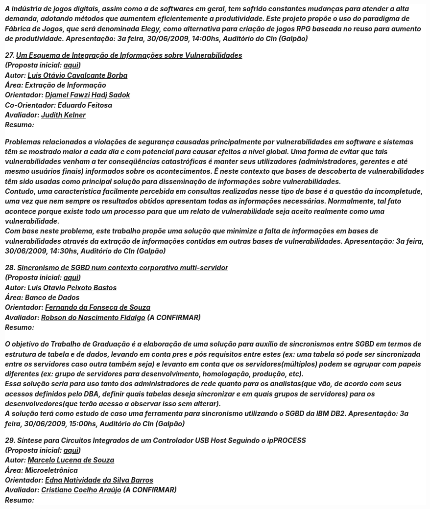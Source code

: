 ***A indústria de jogos digitais, assim como a de softwares em geral, tem sofrido constantes mudanças para atender a alta demanda, adotando métodos que aumentem eficientemente a produtividade. Este projeto propõe o uso do paradigma de Fábrica de Jogos, que será denominada Elegy, como alternativa para criação de jogos RPG baseada no reuso para aumento de produtividade.   Apresentação: 3a feira, 30/06/2009, 14:00hs, Auditório do CIn (Galpão)***

***27\. [Um Esquema de Integração de Informações sobre Vulnerabilidades](http://www.cin.ufpe.br/~tg/2009-1/locb.docx)***  
   ***(Proposta inicial: [aqui](http://www.cin.ufpe.br/~tg/2009-1/locb-proposta.doc))***  
   ***Autor: [Luis Otávio Cavalcante Borba](http://www.cin.ufpe.br/~locb)***  
   ***Área: Extração de Informação***  
   ***Orientador: [Djamel Fawzi Hadj Sadok](http://www.cin.ufpe.br/~jamel)***  
   ***Co-Orientador: Eduardo Feitosa***  
   ***Avaliador: [Judith Kelner](http://www.cin.ufpe.br/~jk)***  
   ***Resumo:***

***Problemas relacionados a violações de segurança causadas principalmente por vulnerabilidades em software e sistemas têm se mostrado maior a cada dia e com potencial para causar efeitos a nível global. Uma forma de evitar que tais vulnerabilidades venham a ter conseqüências catastróficas é manter seus utilizadores (administradores, gerentes e até mesmo usuários finais) informados sobre os acontecimentos. É neste contexto que bases de descoberta de vulnerabilidades têm sido usadas como principal solução para disseminação de informações sobre vulnerabilidades.***  
***Contudo, uma característica facilmente percebida em consultas realizadas nesse tipo de base é a questão da incompletude, uma vez que nem sempre os resultados obtidos apresentam todas as informações necessárias. Normalmente, tal fato acontece porque existe todo um processo para que um relato de vulnerabilidade seja aceito realmente como uma vulnerabilidade.***  
***Com base neste problema, este trabalho propõe uma solução que minimize a falta de informações em bases de vulnerabilidades através da extração de informações contidas em outras bases de vulnerabilidades.   Apresentação: 3a feira, 30/06/2009, 14:30hs, Auditório do CIn (Galpão)***

***28\. [Sincronismo de SGBD num contexto corporativo multi-servidor](http://www.cin.ufpe.br/~tg/2009-1/lopb.doc)***  
   ***(Proposta inicial: [aqui](http://www.cin.ufpe.br/~tg/2009-1/lopb-proposta.doc))***  
   ***Autor: [Luis Otavio Peixoto Bastos](http://www.cin.ufpe.br/~lopb)***  
   ***Área: Banco de Dados***  
   ***Orientador: [Fernando da Fonseca de Souza](http://www.cin.ufpe.br/~fdfd)***  
   ***Avaliador: [Robson do Nascimento Fidalgo](http://www.cin.ufpe.br/~rnf) (A CONFIRMAR)***  
   ***Resumo:***

***O objetivo do Trabalho de Graduação é a elaboração de uma solução para auxílio de sincronismos entre SGBD em termos de estrutura de tabela e de dados, levando em conta pres e pós requisitos entre estes (ex: uma tabela só pode ser sincronizada entre os servidores caso outra também seja) e levanto em conta que os servidores(múltiplos) podem se agrupar com papeis diferentes (ex: grupo de servidores para desenvolvimento, homologação, produção, etc).***  
***Essa solução seria para uso tanto dos administradores de rede quanto para os analistas(que vão, de acordo com seus acessos definidos pelo DBA, definir quais tabelas deseja sincronizar e em quais grupos de servidores) para os desenvolvedores(que terão acesso a observar isso sem alterar).***  
***A solução terá como estudo de caso uma ferramenta para sincronismo utilizando o SGBD da IBM DB2.   Apresentação: 3a feira, 30/06/2009, 15:00hs, Auditório do CIn (Galpão)***

***29\. Síntese para Circuitos Integrados de um Controlador USB Host Seguindo o ipPROCESS***  
   ***(Proposta inicial: [aqui](http://www.cin.ufpe.br/~tg/2009-1/mls2-proposta.doc))***  
   ***Autor: [Marcelo Lucena de Souza](http://www.cin.ufpe.br/~mls2)***  
   ***Área: Microeletrônica***  
   ***Orientador: [Edna Natividade da Silva Barros](http://www.cin.ufpe.br/~ensb)***  
   ***Avaliador: [Cristiano Coelho Araújo](http://www.cin.ufpe.br/~cca2) (A CONFIRMAR)***  
   ***Resumo:***
